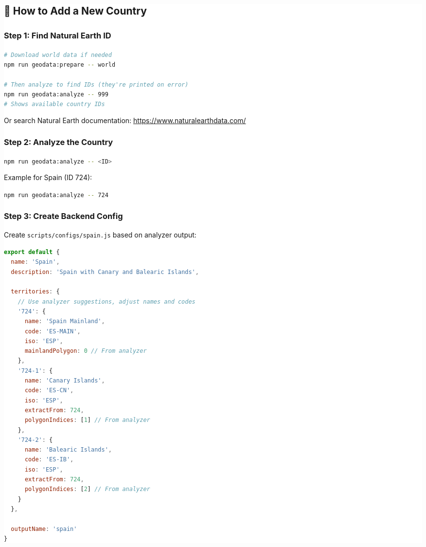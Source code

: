 ## 📖 How to Add a New Country

### Step 1: Find Natural Earth ID

```bash
# Download world data if needed
npm run geodata:prepare -- world

# Then analyze to find IDs (they're printed on error)
npm run geodata:analyze -- 999
# Shows available country IDs
```

Or search Natural Earth documentation: https://www.naturalearthdata.com/

### Step 2: Analyze the Country

```bash
npm run geodata:analyze -- <ID>
```

Example for Spain (ID 724):
```bash
npm run geodata:analyze -- 724
```

### Step 3: Create Backend Config

Create `scripts/configs/spain.js` based on analyzer output:

```javascript
export default {
  name: 'Spain',
  description: 'Spain with Canary and Balearic Islands',

  territories: {
    // Use analyzer suggestions, adjust names and codes
    '724': {
      name: 'Spain Mainland',
      code: 'ES-MAIN',
      iso: 'ESP',
      mainlandPolygon: 0 // From analyzer
    },
    '724-1': {
      name: 'Canary Islands',
      code: 'ES-CN',
      iso: 'ESP',
      extractFrom: 724,
      polygonIndices: [1] // From analyzer
    },
    '724-2': {
      name: 'Balearic Islands',
      code: 'ES-IB',
      iso: 'ESP',
      extractFrom: 724,
      polygonIndices: [2] // From analyzer
    }
  },

  outputName: 'spain'
}
```
